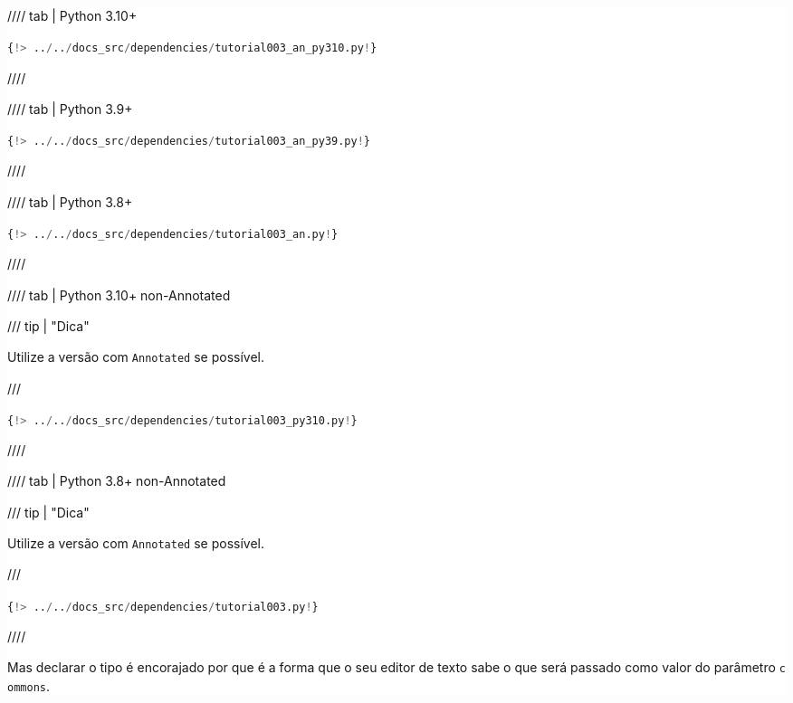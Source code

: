 //// tab | Python 3.10+

```Python hl_lines="19"
{!> ../../docs_src/dependencies/tutorial003_an_py310.py!}
```

////

//// tab | Python 3.9+

```Python hl_lines="19"
{!> ../../docs_src/dependencies/tutorial003_an_py39.py!}
```

////

//// tab | Python 3.8+

```Python hl_lines="20"
{!> ../../docs_src/dependencies/tutorial003_an.py!}
```

////

//// tab | Python 3.10+ non-Annotated

/// tip | "Dica"

Utilize a versão com `Annotated` se possível.

///

```Python hl_lines="17"
{!> ../../docs_src/dependencies/tutorial003_py310.py!}
```

////

//// tab | Python 3.8+ non-Annotated

/// tip | "Dica"

Utilize a versão com `Annotated` se possível.

///

```Python hl_lines="19"
{!> ../../docs_src/dependencies/tutorial003.py!}
```

////

Mas declarar o tipo é encorajado por que é a forma que o seu editor de texto sabe o que será passado como valor do parâmetro `commons`.

